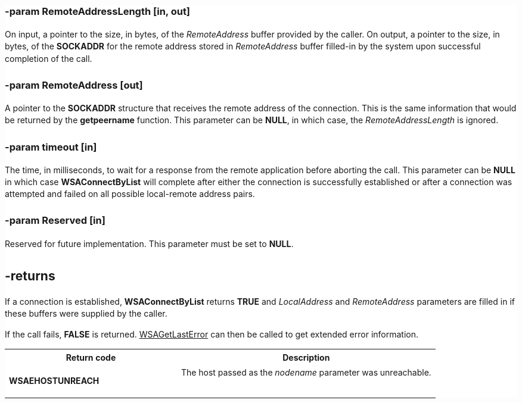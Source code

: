 ### -param RemoteAddressLength [in, out]

On input, a pointer to the size, in bytes, of the <i>RemoteAddress</i> buffer provided 
      by the caller. On output, a pointer to the size, in bytes, of the <b>SOCKADDR</b> for the 
      remote address stored in <i>RemoteAddress</i> buffer filled-in by the system upon successful 
      completion of the call.

### -param RemoteAddress [out]

A pointer to the <b>SOCKADDR</b> structure that receives the remote address of the 
      connection. This is the same information that would be returned by the 
      <b>getpeername</b> function. This parameter can be <b>NULL</b>, in 
      which case, the <i>RemoteAddressLength</i> is ignored.

### -param timeout [in]

The time, in milliseconds, to wait for a response from the remote application before aborting the call. 
      This parameter can be <b>NULL</b> in which case 
      <b>WSAConnectByList</b> will complete after either the 
      connection is successfully established or after a connection was attempted and failed on all possible 
      local-remote address pairs.

### -param Reserved [in]

Reserved for future implementation. This parameter must be set to <b>NULL</b>.

## -returns

If a connection is established, 
       <b>WSAConnectByList</b> returns <b>TRUE</b> and 
       <i>LocalAddress</i> and <i>RemoteAddress</i> parameters are filled in if 
       these buffers were supplied by the caller.

If the call fails, <b>FALSE</b> is returned. 
       <a href="https://docs.microsoft.com/windows/desktop/api/winsock/nf-winsock-wsagetlasterror">WSAGetLastError</a> can then be called to get 
       extended error information.

<table>
<tr>
<th>Return code</th>
<th>Description</th>
</tr>
<tr>
<td width="40%">
<dl>
<dt><b>WSAEHOSTUNREACH</b></dt>
</dl>
</td>
<td width="60%">
The host passed as the <i>nodename</i> parameter was unreachable.
